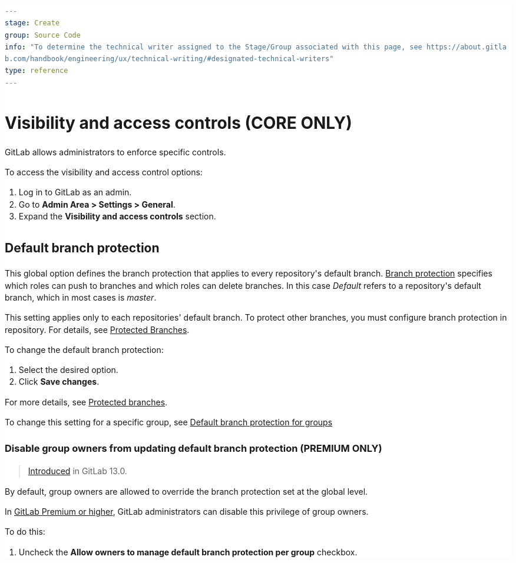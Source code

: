 ```yaml
---
stage: Create
group: Source Code
info: "To determine the technical writer assigned to the Stage/Group associated with this page, see https://about.gitlab.com/handbook/engineering/ux/technical-writing/#designated-technical-writers"
type: reference
---
```


# Visibility and access controls **(CORE ONLY)**

GitLab allows administrators to enforce specific controls.

To access the visibility and access control options:

1. Log in to GitLab as an admin.
1. Go to **Admin Area > Settings > General**.
1. Expand the **Visibility and access controls** section.

## Default branch protection

This global option defines the branch protection that applies to every repository's default branch. [Branch protection](../../project/protected_branches.md) specifies which roles can push to branches and which roles can delete
branches. In this case _Default_ refers to a repository's default branch, which in most cases is _master_.

This setting applies only to each repositories' default branch. To protect other branches, you must configure branch protection in repository. For details, see [Protected Branches](../../project/protected_branches.md).

To change the default branch protection:

1. Select the desired option.
1. Click **Save changes**.

For more details, see [Protected branches](../../project/protected_branches.md).

To change this setting for a specific group, see [Default branch protection for groups](../../group/index.md#changing-the-default-branch-protection-of-a-group)

### Disable group owners from updating default branch protection **(PREMIUM ONLY)**

> [Introduced](https://gitlab.com/gitlab-org/gitlab/-/issues/211944) in GitLab 13.0.

By default, group owners are allowed to override the branch protection set at the global level.

In [GitLab Premium or higher](https://about.gitlab.com/pricing/), GitLab administrators can disable this privilege of group owners.

To do this:

1. Uncheck the **Allow owners to manage default branch protection per group** checkbox.
